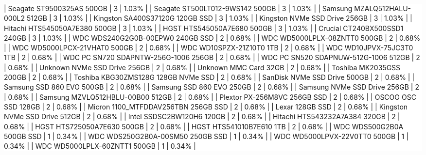 | Seagate ST9500325AS 500GB            | 3         | 1.03%   |
| Seagate ST500LT012-9WS142 500GB      | 3         | 1.03%   |
| Samsung MZALQ512HALU-000L2 512GB     | 3         | 1.03%   |
| Kingston SA400S37120G 120GB SSD      | 3         | 1.03%   |
| Kingston NVMe SSD Drive 256GB        | 3         | 1.03%   |
| Hitachi HTS545050A7E380 500GB        | 3         | 1.03%   |
| HGST HTS545050A7E680 500GB           | 3         | 1.03%   |
| Crucial CT240BX500SSD1 240GB         | 3         | 1.03%   |
| WDC WDS240G2G0B-00EPW0 240GB SSD     | 2         | 0.68%   |
| WDC WD5000LPLX-08ZNTT0 500GB         | 2         | 0.68%   |
| WDC WD5000LPCX-21VHAT0 500GB         | 2         | 0.68%   |
| WDC WD10SPZX-21Z10T0 1TB             | 2         | 0.68%   |
| WDC WD10JPVX-75JC3T0 1TB             | 2         | 0.68%   |
| WDC PC SN720 SDAPNTW-256G-1006 256GB | 2         | 0.68%   |
| WDC PC SN520 SDAPNUW-512G-1006 512GB | 2         | 0.68%   |
| Unknown NVMe SSD Drive 256GB         | 2         | 0.68%   |
| Unknown MMC Card  32GB               | 2         | 0.68%   |
| Toshiba MK2035GSS 200GB              | 2         | 0.68%   |
| Toshiba KBG30ZMS128G 128GB NVMe SSD  | 2         | 0.68%   |
| SanDisk NVMe SSD Drive 500GB         | 2         | 0.68%   |
| Samsung SSD 860 EVO 500GB            | 2         | 0.68%   |
| Samsung SSD 860 EVO 250GB            | 2         | 0.68%   |
| Samsung NVMe SSD Drive 256GB         | 2         | 0.68%   |
| Samsung MZVLQ512HBLU-00B00 512GB     | 2         | 0.68%   |
| Plextor PX-256M8VC 256GB SSD         | 2         | 0.68%   |
| OSCOO OSC SSD 128GB                  | 2         | 0.68%   |
| Micron 1100_MTFDDAV256TBN 256GB SSD  | 2         | 0.68%   |
| Lexar 128GB SSD                      | 2         | 0.68%   |
| Kingston NVMe SSD Drive 512GB        | 2         | 0.68%   |
| Intel SSDSC2BW120H6 120GB            | 2         | 0.68%   |
| Hitachi HTS543232A7A384 320GB        | 2         | 0.68%   |
| HGST HTS725050A7E630 500GB           | 2         | 0.68%   |
| HGST HTS541010B7E610 1TB             | 2         | 0.68%   |
| WDC WDS500G2B0A 500GB SSD            | 1         | 0.34%   |
| WDC WDS250G2B0A-00SM50 250GB SSD     | 1         | 0.34%   |
| WDC WD5000LPVX-22V0TT0 500GB         | 1         | 0.34%   |
| WDC WD5000LPLX-60ZNTT1 500GB         | 1         | 0.34%   |